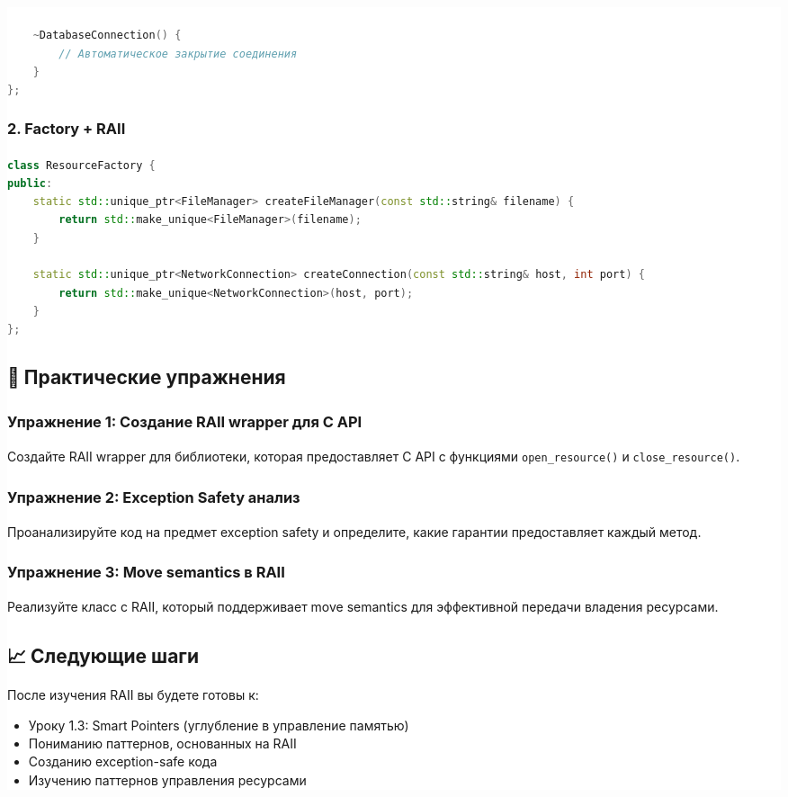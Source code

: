 ```cpp
    
    ~DatabaseConnection() {
        // Автоматическое закрытие соединения
    }
};
```

### 2. Factory + RAII
```cpp
class ResourceFactory {
public:
    static std::unique_ptr<FileManager> createFileManager(const std::string& filename) {
        return std::make_unique<FileManager>(filename);
    }
    
    static std::unique_ptr<NetworkConnection> createConnection(const std::string& host, int port) {
        return std::make_unique<NetworkConnection>(host, port);
    }
};
```

## 🎯 Практические упражнения

### Упражнение 1: Создание RAII wrapper для C API
Создайте RAII wrapper для библиотеки, которая предоставляет C API с функциями `open_resource()` и `close_resource()`.

### Упражнение 2: Exception Safety анализ
Проанализируйте код на предмет exception safety и определите, какие гарантии предоставляет каждый метод.

### Упражнение 3: Move semantics в RAII
Реализуйте класс с RAII, который поддерживает move semantics для эффективной передачи владения ресурсами.

## 📈 Следующие шаги
После изучения RAII вы будете готовы к:
- Уроку 1.3: Smart Pointers (углубление в управление памятью)
- Пониманию паттернов, основанных на RAII
- Созданию exception-safe кода
- Изучению паттернов управления ресурсами
